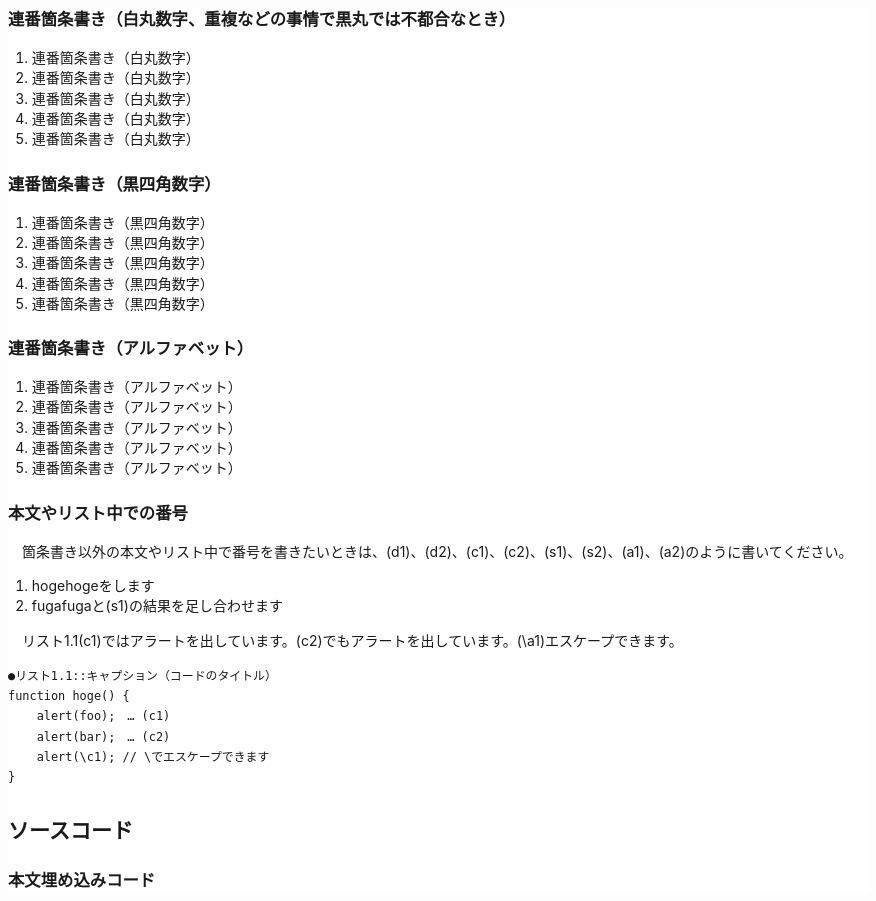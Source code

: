 ### 連番箇条書き（白丸数字、重複などの事情で黒丸では不都合なとき）

<ol class='circle'>
    <li>連番箇条書き（白丸数字）</li>
    <li>連番箇条書き（白丸数字）</li>
    <li>連番箇条書き（白丸数字）</li>
    <li>連番箇条書き（白丸数字）</li>
    <li>連番箇条書き（白丸数字）</li>
</ol>

### 連番箇条書き（黒四角数字）

<ol class='square'>
    <li>連番箇条書き（黒四角数字）</li>
    <li>連番箇条書き（黒四角数字）</li>
    <li>連番箇条書き（黒四角数字）</li>
    <li>連番箇条書き（黒四角数字）</li>
    <li>連番箇条書き（黒四角数字）</li>
</ol>

### 連番箇条書き（アルファベット）

<ol class='alpha'>
    <li>連番箇条書き（アルファベット）</li>
    <li>連番箇条書き（アルファベット）</li>
    <li>連番箇条書き（アルファベット）</li>
    <li>連番箇条書き（アルファベット）</li>
    <li>連番箇条書き（アルファベット）</li>
</ol>

### 本文やリスト中での番号

　箇条書き以外の本文やリスト中で番号を書きたいときは、(d1)、(d2)、(c1)、(c2)、(s1)、(s2)、(a1)、(a2)のように書いてください。

<ol class='square'>
    <li>hogehogeをします</li>
    <li>fugafugaと(s1)の結果を足し合わせます</li>
</ol>

　リスト1.1(c1)ではアラートを出しています。(c2)でもアラートを出しています。(\a1)エスケープできます。

    ●リスト1.1::キャプション（コードのタイトル）
    function hoge() {
        alert(foo);　… (c1)
        alert(bar);　… (c2)
        alert(\c1); // \でエスケープできます
    }

## ソースコード

### 本文埋め込みコード
